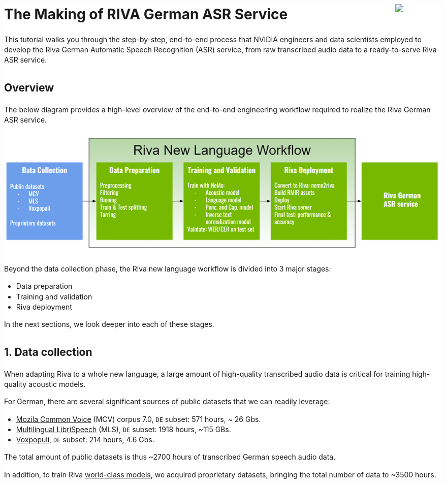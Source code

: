 <img src="http://developer.download.nvidia.com/compute/machine-learning/frameworks/nvidia_logo.png" style="width: 90px; float: right;">

# The Making of RIVA German ASR Service

This tutorial walks you through the step-by-step, end-to-end process that NVIDIA engineers and data scientists employed to develop the Riva German  Automatic Speech Recognition (ASR) service, from raw transcribed audio data to a ready-to-serve Riva ASR service.

## Overview

The below diagram provides a high-level overview of the end-to-end engineering workflow required to realize the Riva German ASR service.
  
![png](./imgs/german-workflow.PNG)

Beyond the data collection phase, the Riva new language workflow is divided into 3 major stages:
- Data preparation
- Training and validation
- Riva deployment

In the next sections, we look deeper into each of these stages.

## 1. Data collection
When adapting Riva to a whole new language, a large amount of high-quality transcribed audio data is critical for training high-quality acoustic models. 

For German, there are several significant sources of public datasets that we can readily leverage:

- [Mozila Common Voice](https://commonvoice.mozilla.org/en/datasets) (MCV) corpus 7.0, `DE` subset: 571 hours, ~ 26 Gbs.
- [Multilingual LibriSpeech](http://www.openslr.org/94/) (MLS), `DE` subset: 1918 hours, ~115 GBs.
- [Voxpopuli](https://ai.facebook.com/blog/voxpopuli-the-largest-open-multilingual-speech-corpus-for-ai-translation-and-more/), `DE` subset: 214 hours, 4.6 Gbs.

The total amount of public datasets is thus ~2700 hours of transcribed German speech audio data. 

In addition, to train Riva [world-class models](https://docs.nvidia.com/deeplearning/riva/user-guide/docs/asr/asr-overview.html#language-support), we acquired proprietary datasets, bringing the total number of data to ~3500 hours.
